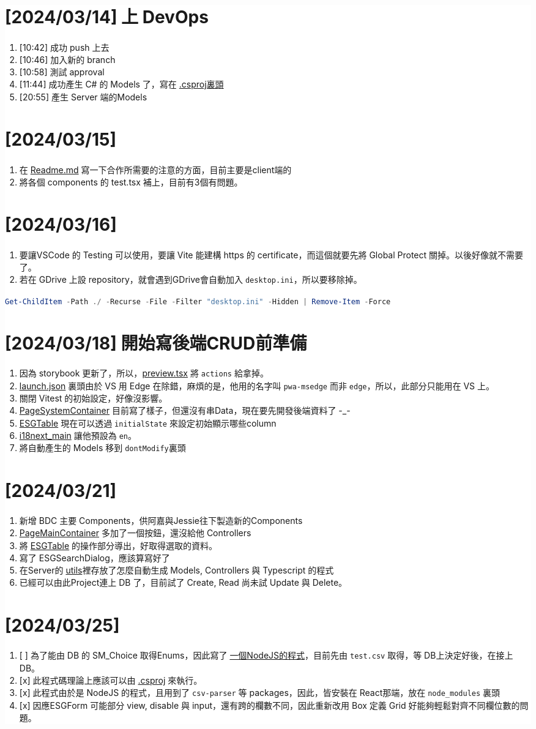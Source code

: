 # [2024/03/14] 上 DevOps
1. [10:42] 成功 push 上去
2. [10:46] 加入新的 branch
3. [10:58] 測試 approval
4. [11:44] 成功產生 C# 的 Models 了，寫在 [.csproj裏頭](ReactAspNetApp.Server/ReactAspNetApp.Server.csproj)
5. [20:55] 產生 Server 端的Models

# [2024/03/15] 
1. 在 [Readme.md](reactaspnetapp.client/README.md) 寫一下合作所需要的注意的方面，目前主要是client端的
2. 將各個 components 的 test.tsx 補上，目前有3個有問題。

# [2024/03/16] 
1. 要讓VSCode 的 Testing 可以使用，要讓 Vite 能建構 https 的 certificate，而這個就要先將 Global Protect 關掉。以後好像就不需要了。
2. 若在 GDrive 上設 repository，就會遇到GDrive會自動加入 `desktop.ini`，所以要移除掉。
``` powershell
Get-ChildItem -Path ./ -Recurse -File -Filter "desktop.ini" -Hidden | Remove-Item -Force
```

# [2024/03/18] 開始寫後端CRUD前準備
1. 因為 storybook 更新了，所以，[preview.tsx](reactaspnetapp.client/.storybook/preview.tsx) 將 `actions` 給拿掉。
2. [launch.json](reactaspnetapp.client/.vscode/launch.json) 裏頭由於 VS 用 Edge 在除錯，麻煩的是，他用的名字叫 `pwa-msedge` 而非 `edge`，所以，此部分只能用在 VS 上。
3. 關閉 Vitest 的初始設定，好像沒影響。
4. [PageSystemContainer](./reactaspnetapp.client/src/components/AppRoot/components/PageSystemContainer/) 目前寫了樣子，但還沒有串Data，現在要先開發後端資料了 -_-
5. [ESGTable](reactaspnetapp.client/src/components/Base/Data%20Display/ESGTable/ESGTable.tsx) 現在可以透過 `initialState` 來設定初始顯示哪些column
6. [i18next_main](./reactaspnetapp.client/src/i18next_main.ts) 讓他預設為 `en`。
7. 將自動產生的 Models 移到 `dontModify`裏頭

# [2024/03/21]
1. 新增 BDC 主要 Components，供阿嘉與Jessie往下製造新的Components
2. [PageMainContainer](reactaspnetapp.client/src/components/AppRoot/components/PageMainContainer/PageMainContainer.tsx) 多加了一個按鈕，還沒給他 Controllers
3. 將 [ESGTable](reactaspnetapp.client/src/components/Base/Data%20Display/ESGTable/ESGTable.tsx) 的操作部分導出，好取得選取的資料。
4. 寫了 ESGSearchDialog，應該算寫好了
5. 在Server的 [utils](ReactAspNetApp.Server/utils/)裡存放了怎麼自動生成 Models, Controllers 與 Typescript 的程式
6. 已經可以由此Project連上 DB 了，目前試了 Create, Read 尚未試 Update 與 Delete。

# [2024/03/25]
1. [ ] 為了能由 DB 的 SM_Choice 取得Enums，因此寫了 [一個NodeJS的程式](ReactAspNetApp.Server/utils/genEnums.js)，目前先由 `test.csv` 取得，等 DB上決定好後，在接上 DB。
2. [x] 此程式碼理論上應該可以由 [.csproj](ReactAspNetApp.Server/ReactAspNetApp.Server.csproj) 來執行。
3. [x] 此程式由於是 NodeJS 的程式，且用到了 `csv-parser` 等 packages，因此，皆安裝在 React那端，放在 `node_modules` 裏頭
4. [x] 因應ESGForm 可能部分 view, disable 與 input，還有跨的欄數不同，因此重新改用 Box 定義 Grid 好能夠輕鬆對齊不同欄位數的問題。
